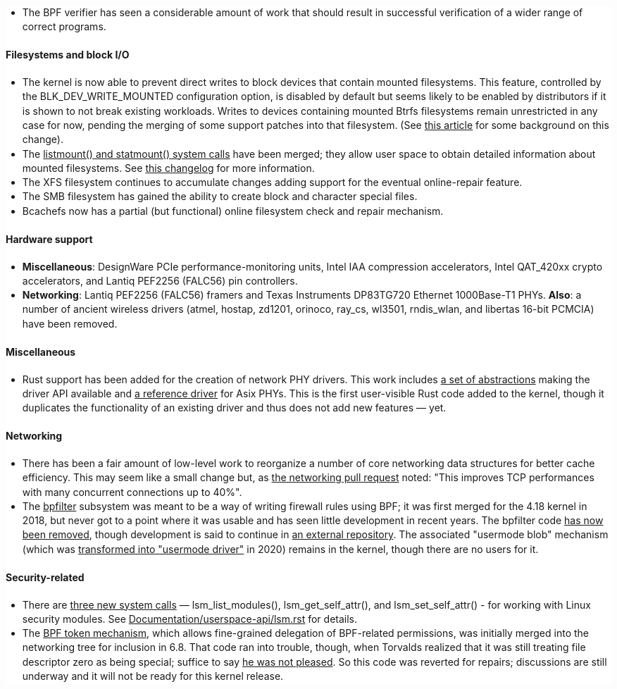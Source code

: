 - The BPF verifier has seen a considerable amount of work that should result in successful verification of a wider range of correct programs.

#### Filesystems and block I/O

- The kernel is now able to prevent direct writes to block devices that contain mounted filesystems. This feature, controlled by the BLK_DEV_WRITE_MOUNTED configuration option, is disabled by default but seems likely to be enabled by distributors if it is shown to not break existing workloads. Writes to devices containing mounted Btrfs filesystems remain unrestricted in any case for now, pending the merging of some support patches into that filesystem. (See [this article](https://lwn.net/Articles/941764/) for some background on this change).
- The [listmount() and statmount() system calls](https://lwn.net/Articles/950569/) have been merged; they allow user space to obtain detailed information about mounted filesystems. See [this changelog](https://git.kernel.org/linus/8c9440fea774) for more information.
- The XFS filesystem continues to accumulate changes adding support for the eventual online-repair feature.
- The SMB filesystem has gained the ability to create block and character special files.
- Bcachefs now has a partial (but functional) online filesystem check and repair mechanism.

#### Hardware support

- **Miscellaneous**: DesignWare PCIe performance-monitoring units, Intel IAA compression accelerators, Intel QAT_420xx crypto accelerators, and Lantiq PEF2256 (FALC56) pin controllers.
- **Networking**: Lantiq PEF2256 (FALC56) framers and Texas Instruments DP83TG720 Ethernet 1000Base-T1 PHYs. **Also**: a number of ancient wireless drivers (atmel, hostap, zd1201, orinoco, ray_cs, wl3501, rndis_wlan, and libertas 16-bit PCMCIA) have been removed.

#### Miscellaneous

- Rust support has been added for the creation of network PHY drivers. This work includes [a set of abstractions](https://git.kernel.org/linus/f20fd5449ada) making the driver API available and [a reference driver](https://git.kernel.org/linus/cbe0e4150896) for Asix PHYs. This is the first user-visible Rust code added to the kernel, though it duplicates the functionality of an existing driver and thus does not add new features — yet.

#### Networking

- There has been a fair amount of low-level work to reorganize a number of core networking data structures for better cache efficiency. This may seem like a small change but, as [the networking pull request](https://git.kernel.org/linus/3e7aeb78ab01) noted: "This improves TCP performances with many concurrent connections up to 40%".
- The [bpfilter](https://lwn.net/Articles/822744/) subsystem was meant to be a way of writing firewall rules using BPF; it was first merged for the 4.18 kernel in 2018, but never got to a point where it was usable and has seen little development in recent years. The bpfilter code [has now been removed](https://git.kernel.org/linus/98e20e5e13d2), though development is said to continue in [an external repository](https://github.com/facebook/bpfilter). The associated "usermode blob" mechanism (which was [transformed into "usermode driver"](https://git.kernel.org/linus/e2dc9bf3f527) in 2020) remains in the kernel, though there are no users for it.

#### Security-related

- There are [three new system calls](https://lwn.net/Articles/919059/) — lsm_list_modules(), lsm_get_self_attr(), and lsm_set_self_attr() - for working with Linux security modules. See [Documentation/userspace-api/lsm.rst](https://docs.kernel.org/next/userspace-api/lsm.html) for details.
- The [BPF token mechanism](https://lwn.net/Articles/947173/), which allows fine-grained delegation of BPF-related permissions, was initially merged into the networking tree for inclusion in 6.8. That code ran into trouble, though, when Torvalds realized that it was still treating file descriptor zero as being special; suffice to say [he was not pleased](https://lwn.net/ml/bpf/CAHk-=wg7JuFYwGy=GOMbRCtOL+jwSQsdUaBsRWkDVYbxipbM5A@mail.gmail.com/). So this code was reverted for repairs; discussions are still underway and it will not be ready for this kernel release.

